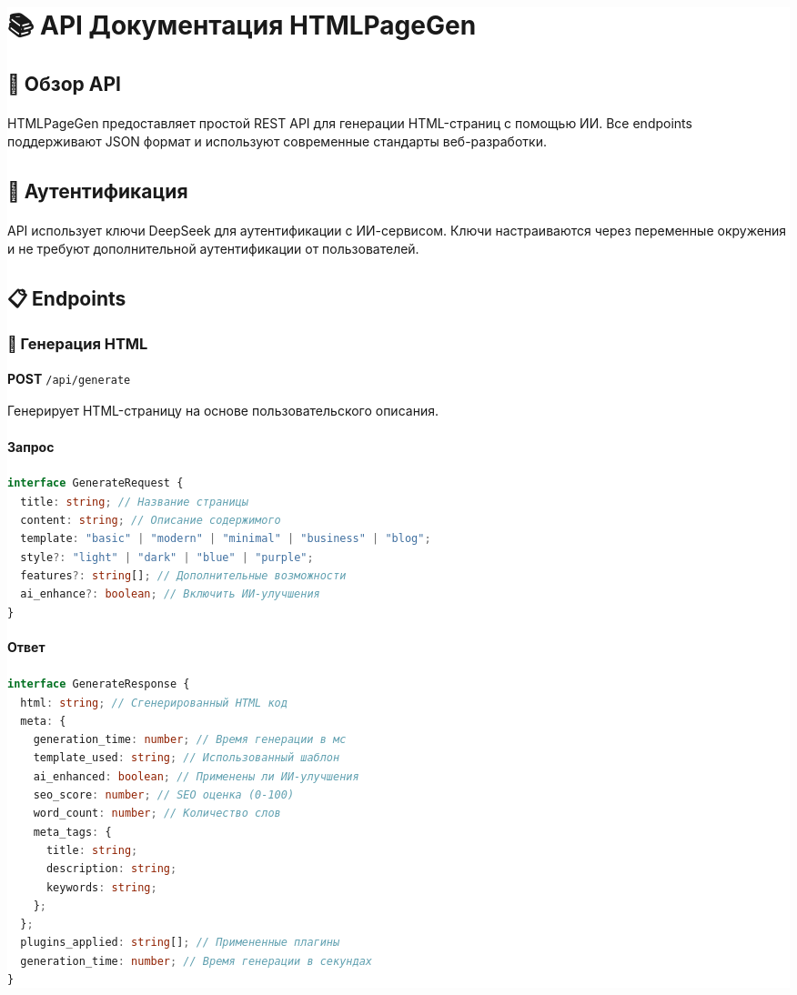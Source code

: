 # 📚 API Документация HTMLPageGen

## 🚀 Обзор API

HTMLPageGen предоставляет простой REST API для генерации HTML-страниц с помощью ИИ. Все endpoints поддерживают JSON формат и используют современные стандарты веб-разработки.

## 🔑 Аутентификация

API использует ключи DeepSeek для аутентификации с ИИ-сервисом. Ключи настраиваются через переменные окружения и не требуют дополнительной аутентификации от пользователей.

## 📋 Endpoints

### 🎨 Генерация HTML

**POST** `/api/generate`

Генерирует HTML-страницу на основе пользовательского описания.

#### Запрос

```typescript
interface GenerateRequest {
  title: string; // Название страницы
  content: string; // Описание содержимого
  template: "basic" | "modern" | "minimal" | "business" | "blog";
  style?: "light" | "dark" | "blue" | "purple";
  features?: string[]; // Дополнительные возможности
  ai_enhance?: boolean; // Включить ИИ-улучшения
}
```

#### Ответ

```typescript
interface GenerateResponse {
  html: string; // Сгенерированный HTML код
  meta: {
    generation_time: number; // Время генерации в мс
    template_used: string; // Использованный шаблон
    ai_enhanced: boolean; // Применены ли ИИ-улучшения
    seo_score: number; // SEO оценка (0-100)
    word_count: number; // Количество слов
    meta_tags: {
      title: string;
      description: string;
      keywords: string;
    };
  };
  plugins_applied: string[]; // Примененные плагины
  generation_time: number; // Время генерации в секундах
}
```
